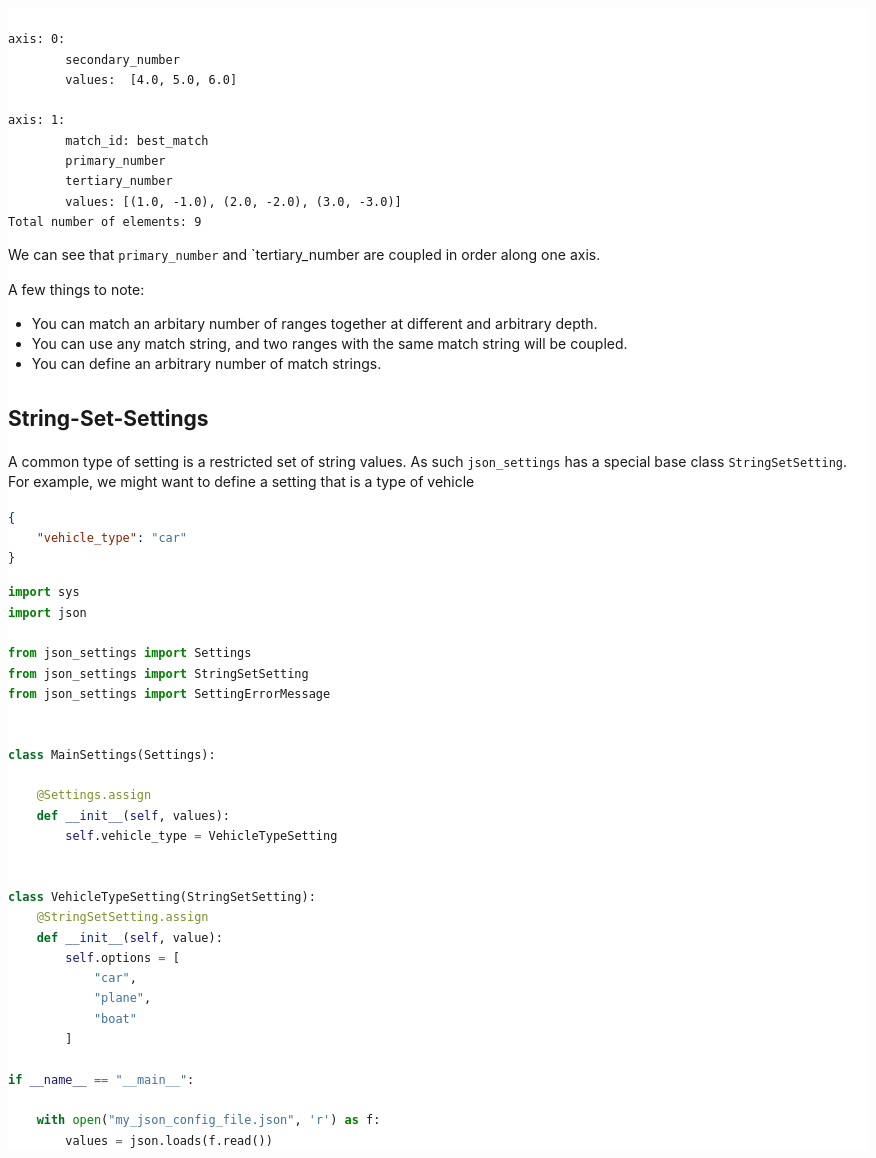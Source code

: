 ```

axis: 0:
        secondary_number
        values:  [4.0, 5.0, 6.0]

axis: 1:
        match_id: best_match
        primary_number
        tertiary_number
        values: [(1.0, -1.0), (2.0, -2.0), (3.0, -3.0)]
Total number of elements: 9
```

We can see that `primary_number` and `tertiary_number are coupled in order along
one axis.

A few things to note:

- You can match an arbitary number of ranges together at different and arbitrary
  depth.
- You can use any match string, and two ranges with the same match string will
  be coupled.
- You can define an arbitrary number of match strings.

## String-Set-Settings

A common type of setting is a restricted set of string values. As such
`json_settings` has a special base class `StringSetSetting`. For example, we
might want to define a setting that is a type of vehicle

```json
{
    "vehicle_type": "car"
}
```
```python
import sys
import json

from json_settings import Settings
from json_settings import StringSetSetting
from json_settings import SettingErrorMessage


class MainSettings(Settings):

    @Settings.assign
    def __init__(self, values):
        self.vehicle_type = VehicleTypeSetting


class VehicleTypeSetting(StringSetSetting):
    @StringSetSetting.assign
    def __init__(self, value):
        self.options = [
            "car",
            "plane",
            "boat"
        ]

if __name__ == "__main__":

    with open("my_json_config_file.json", 'r') as f:
        values = json.loads(f.read())

```